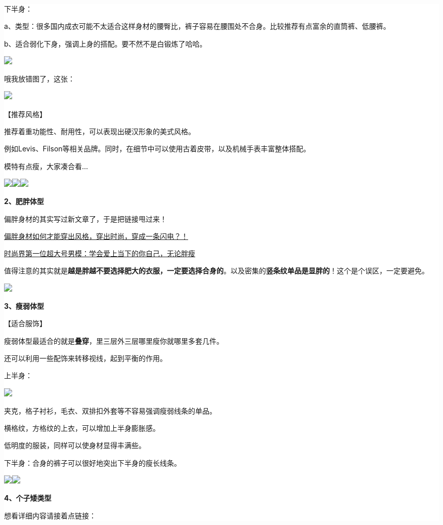 下半身：

a、类型：很多国内成衣可能不太适合这样身材的腰臀比，裤子容易在腰围处不合身。比较推荐有点富余的直筒裤、低腰裤。

b、适合弱化下身，强调上身的搭配。要不然不是白锻炼了哈哈。

![](https://pic2.zhimg.com/50/18959488d891d4ec475ea98430ad6e91_b.jpg)

哦我放错图了，这张：

![](https://pic1.zhimg.com/50/5de714d8e59acf6c33ec647c1c47ee0f_b.jpg)

【推荐风格】

推荐着重功能性、耐用性，可以表现出硬汉形象的美式风格。

例如Levis、Filson等相关品牌。同时，在细节中可以使用古着皮带，以及机械手表丰富整体搭配。

模特有点瘦，大家凑合看...

![](https://pic4.zhimg.com/50/c365da0cdb112e193dd2f0e1e18ed533_b.jpg)![](https://pic2.zhimg.com/50/9c3ad614e03c5414541e9f328a2b412b_b.jpg)![](https://pic2.zhimg.com/50/b105cb513289b12e5b217c677676f993_b.jpg)

**2、肥胖体型**

偏胖身材的其实写过新文章了，于是把链接甩过来！

[偏胖身材如何才能穿出风格，穿出时尚，穿成一条闪电？！](http://mp.weixin.qq.com/s?__biz=MzA5MTQ0OTM4MQ==&mid=2651504536&idx=1&sn=a4056865fba0d5eeeeeaddd42bab6b64&scene=21%23wechat_redirect)

[时尚界第一位超大号男模：学会爱上当下的你自己，无论胖瘦](http://mp.weixin.qq.com/s?__biz=MzA5MTQ0OTM4MQ==&mid=2651504224&idx=1&sn=28a8d1105d243016192a4f08fab3ca3f&scene=21%23wechat_redirect)

值得注意的其实就是**越是胖越不要选择肥大的衣服，一定要选择合身的**。以及密集的**竖条纹单品是显胖的**！这个是个误区，一定要避免。

![](https://pic2.zhimg.com/50/b105cb513289b12e5b217c677676f993_b.jpg)

**3、瘦弱体型**

【适合服饰】  

瘦弱体型最适合的就是**叠穿**，里三层外三层哪里瘦你就哪里多套几件。

还可以利用一些配饰来转移视线，起到平衡的作用。  

上半身：  

![](https://pic4.zhimg.com/50/993f5d84d6c8508f9edda3f8b1fe3ea9_b.jpg)

夹克，格子衬衫，毛衣、双排扣外套等不容易强调瘦弱线条的单品。

横格纹，方格纹的上衣，可以增加上半身膨胀感。

低明度的服装，同样可以使身材显得丰满些。

下半身：合身的裤子可以很好地突出下半身的瘦长线条。  

![](https://pic2.zhimg.com/50/0b3507f5af5b5cf87b77ed77027e0217_b.jpg)![](https://pic2.zhimg.com/50/b105cb513289b12e5b217c677676f993_b.jpg)

**4、个子矮类型**

想看详细内容请接着点链接：
